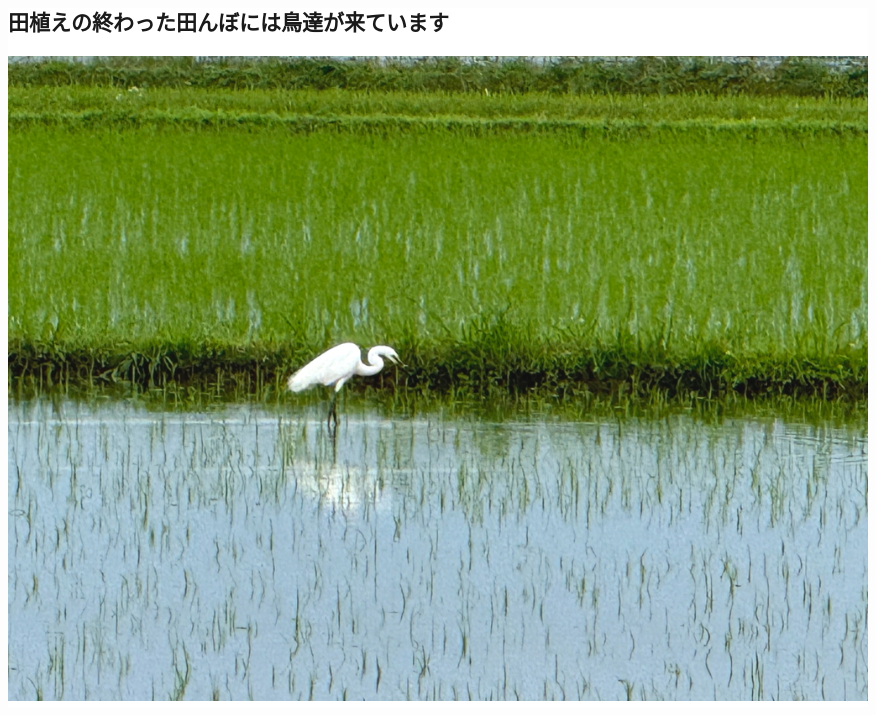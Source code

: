 <h2><span class="yellow">田植えの終わった田んぼには鳥達が来ています</span></h2>
<a href="20250526_020.JPG" target="_blank"><img src="20250526_020.JPG" alt="サンプル画像" width="900" /></a>
